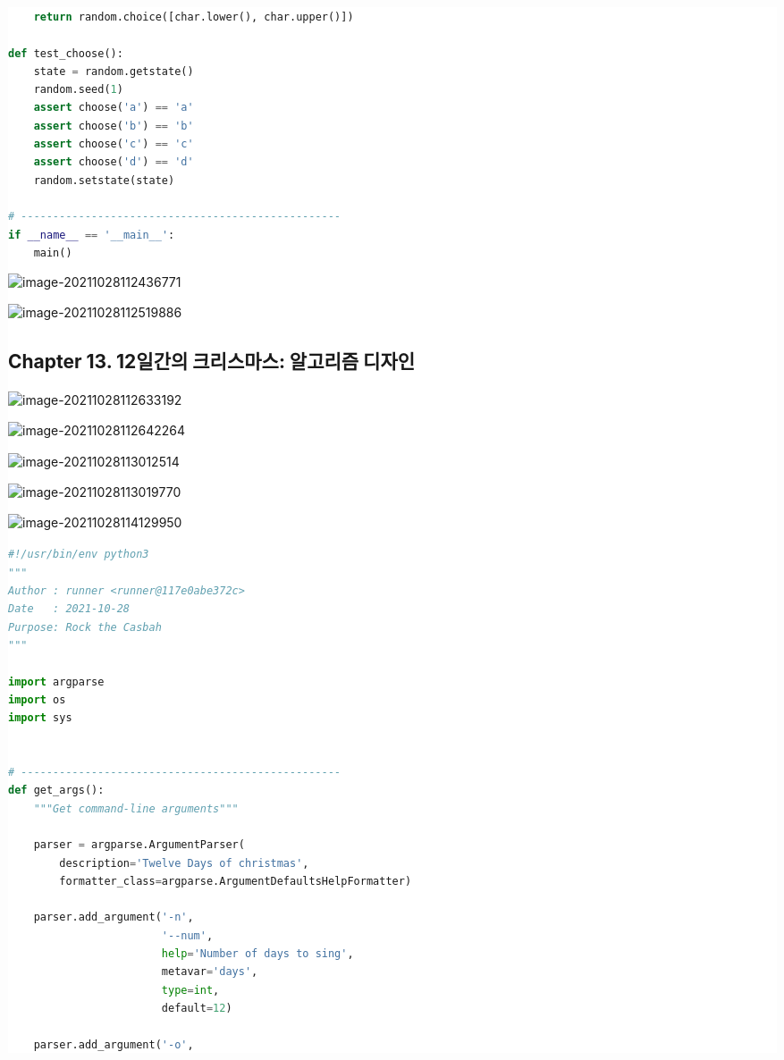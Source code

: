 ```python
    return random.choice([char.lower(), char.upper()])

def test_choose():
    state = random.getstate()
    random.seed(1)
    assert choose('a') == 'a'
    assert choose('b') == 'b'
    assert choose('c') == 'c'
    assert choose('d') == 'd'
    random.setstate(state)

# --------------------------------------------------
if __name__ == '__main__':
    main()

```

![image-20211028112436771](/Kevin_Min/images/2021-10-28-tiny-python-project-chapter-11~21/image-20211028112436771.png)

![image-20211028112519886](/Kevin_Min/images/2021-10-28-tiny-python-project-chapter-11~21/image-20211028112519886.png)

## Chapter 13. 12일간의 크리스마스: 알고리즘 디자인

![image-20211028112633192](/Kevin_Min/images/2021-10-28-tiny-python-project-chapter-11~21/image-20211028112633192.png)

![image-20211028112642264](/Kevin_Min/images/2021-10-28-tiny-python-project-chapter-11~21/image-20211028112642264.png)

![image-20211028113012514](/Kevin_Min/images/2021-10-28-tiny-python-project-chapter-11~21/image-20211028113012514.png)

![image-20211028113019770](/Kevin_Min/images/2021-10-28-tiny-python-project-chapter-11~21/image-20211028113019770.png)

![image-20211028114129950](/Kevin_Min/images/2021-10-28-tiny-python-project-chapter-11~21/image-20211028114129950.png)

```python
#!/usr/bin/env python3
"""
Author : runner <runner@117e0abe372c>
Date   : 2021-10-28
Purpose: Rock the Casbah
"""

import argparse
import os
import sys


# --------------------------------------------------
def get_args():
    """Get command-line arguments"""

    parser = argparse.ArgumentParser(
        description='Twelve Days of christmas',
        formatter_class=argparse.ArgumentDefaultsHelpFormatter)

    parser.add_argument('-n',
                        '--num',
                        help='Number of days to sing',
                        metavar='days',
                        type=int,
                        default=12)

    parser.add_argument('-o',
```